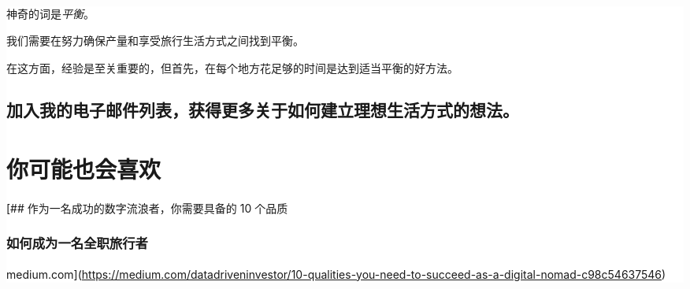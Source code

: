 神奇的词是*平衡*。

我们需要在努力确保产量和享受旅行生活方式之间找到平衡。

在这方面，经验是至关重要的，但首先，在每个地方花足够的时间是达到适当平衡的好方法。

## 加入我的电子邮件列表，获得更多关于如何建立理想生活方式的想法。

# 你可能也会喜欢

[](https://medium.com/datadriveninvestor/10-qualities-you-need-to-succeed-as-a-digital-nomad-c98c54637546) [## 作为一名成功的数字流浪者，你需要具备的 10 个品质

### 如何成为一名全职旅行者

medium.com](https://medium.com/datadriveninvestor/10-qualities-you-need-to-succeed-as-a-digital-nomad-c98c54637546)